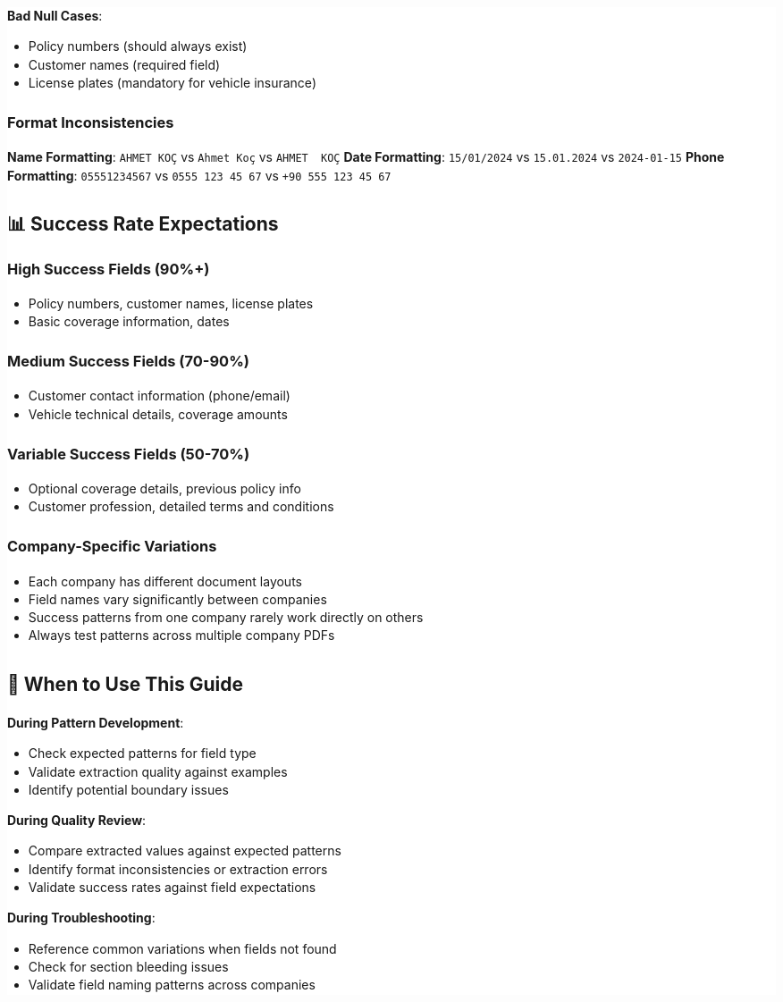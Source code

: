 **Bad Null Cases**:
- Policy numbers (should always exist)
- Customer names (required field)
- License plates (mandatory for vehicle insurance)

### **Format Inconsistencies**
**Name Formatting**: `AHMET KOÇ` vs `Ahmet Koç` vs `AHMET  KOÇ`
**Date Formatting**: `15/01/2024` vs `15.01.2024` vs `2024-01-15`
**Phone Formatting**: `05551234567` vs `0555 123 45 67` vs `+90 555 123 45 67`

## 📊 Success Rate Expectations

### **High Success Fields (90%+)**
- Policy numbers, customer names, license plates
- Basic coverage information, dates

### **Medium Success Fields (70-90%)**
- Customer contact information (phone/email)
- Vehicle technical details, coverage amounts

### **Variable Success Fields (50-70%)**
- Optional coverage details, previous policy info
- Customer profession, detailed terms and conditions

### **Company-Specific Variations**
- Each company has different document layouts
- Field names vary significantly between companies
- Success patterns from one company rarely work directly on others
- Always test patterns across multiple company PDFs

## 🎯 When to Use This Guide

**During Pattern Development**:
- Check expected patterns for field type
- Validate extraction quality against examples
- Identify potential boundary issues

**During Quality Review**:
- Compare extracted values against expected patterns
- Identify format inconsistencies or extraction errors
- Validate success rates against field expectations

**During Troubleshooting**:
- Reference common variations when fields not found
- Check for section bleeding issues
- Validate field naming patterns across companies